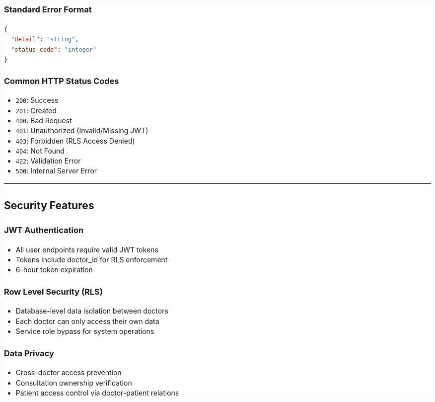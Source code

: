### Standard Error Format
```json
{
  "detail": "string",
  "status_code": "integer"
}
```

### Common HTTP Status Codes
- `200`: Success
- `201`: Created
- `400`: Bad Request
- `401`: Unauthorized (Invalid/Missing JWT)
- `403`: Forbidden (RLS Access Denied)
- `404`: Not Found
- `422`: Validation Error
- `500`: Internal Server Error

---

## Security Features

### JWT Authentication
- All user endpoints require valid JWT tokens
- Tokens include doctor_id for RLS enforcement
- 6-hour token expiration

### Row Level Security (RLS)
- Database-level data isolation between doctors
- Each doctor can only access their own data
- Service role bypass for system operations

### Data Privacy
- Cross-doctor access prevention
- Consultation ownership verification
- Patient access control via doctor-patient relations
